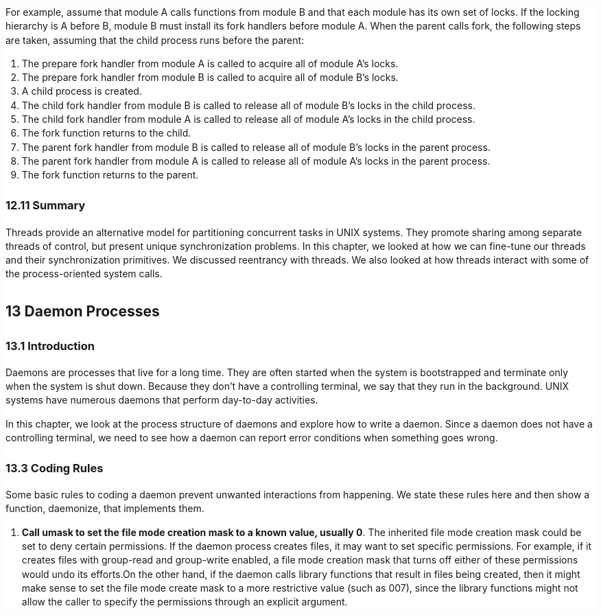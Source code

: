 
For example, assume that module A calls functions from module B and that each module has its own set of locks. If the locking hierarchy is A before B, module B must install its fork handlers before module A. When the parent calls fork, the following steps are taken, assuming that the child process runs before the parent:
1. The prepare fork handler from module A is called to acquire all of module A’s locks.
2. The prepare fork handler from module B is called to acquire all of module B’s locks.
3. A child process is created.
4. The child fork handler from module B is called to release all of module B’s locks in the child process.
5. The child fork handler from module A is called to release all of module A’s locks in the child process.
6. The fork function returns to the child.
7. The parent fork handler from module B is called to release all of module B’s locks in the parent process.
8. The parent fork handler from module A is called to release all of module A’s locks in the parent process.
9. The fork function returns to the parent.

### 12.11 Summary
Threads provide an alternative model for partitioning concurrent tasks in UNIX systems. They promote sharing among separate threads of control, but present unique synchronization problems. In this chapter, we looked at how we can fine-tune our threads and their synchronization primitives. We discussed reentrancy with threads. We also looked at how threads interact with some of the process-oriented system calls.



## 13 Daemon Processes

### 13.1 Introduction

Daemons are processes that live for a long time. They are often started when the system is bootstrapped and terminate only when the system is shut down. Because they don’t have a controlling terminal, we say that they run in the background. UNIX systems have numerous daemons that perform day-to-day activities.

In this chapter, we look at the process structure of daemons and explore how to write a daemon. Since a daemon does not have a controlling terminal, we need to see how a daemon can report error conditions when something goes wrong.



### 13.3  Coding Rules

Some basic rules to coding a daemon prevent unwanted interactions from happening. We state these rules here and then show a function, daemonize, that implements them.

1. **Call umask to set the file mode creation mask to a known value, usually 0**. The inherited file mode creation mask could be set to deny certain permissions. If the daemon process creates files, it may want to set specific permissions. For example, if it creates files with group-read and group-write enabled, a file mode creation mask that turns off either of these permissions would undo its efforts.On the other hand, if the daemon calls library functions that result in files being created, then it might make sense to set the file mode create mask to a more restrictive value (such as 007), since the library functions might not allow the caller to specify the permissions through an explicit argument.
